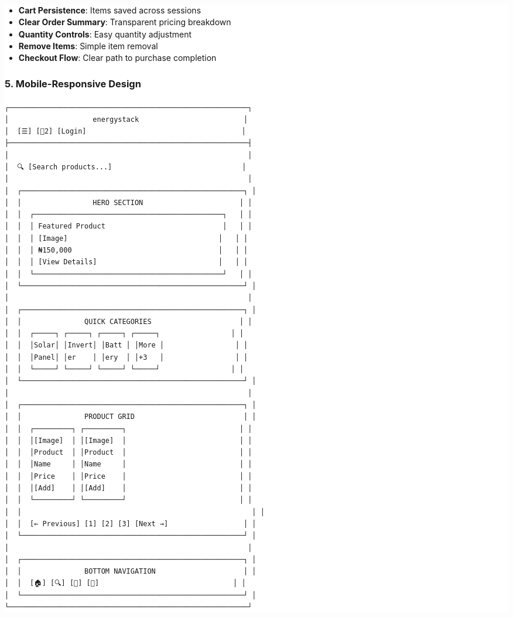 - **Cart Persistence**: Items saved across sessions
- **Clear Order Summary**: Transparent pricing breakdown
- **Quantity Controls**: Easy quantity adjustment
- **Remove Items**: Simple item removal
- **Checkout Flow**: Clear path to purchase completion

### **5. Mobile-Responsive Design**

```
┌─────────────────────────────────────────────────────────┐
│                    energystack                         │
│  [☰] [🛒2] [Login]                                     │
├─────────────────────────────────────────────────────────┤
│                                                         │
│  🔍 [Search products...]                               │
│                                                         │
│  ┌─────────────────────────────────────────────────────┐ │
│  │                 HERO SECTION                       │ │
│  │  ┌─────────────────────────────────────────────┐   │ │
│  │  │ Featured Product                            │   │ │
│  │  │ [Image]                                    │   │ │
│  │  │ ₦150,000                                   │   │ │
│  │  │ [View Details]                             │   │ │
│  │  └─────────────────────────────────────────────┘   │ │
│  └─────────────────────────────────────────────────────┘ │
│                                                         │
│  ┌─────────────────────────────────────────────────────┐ │
│  │               QUICK CATEGORIES                     │ │
│  │  ┌─────┐ ┌─────┐ ┌─────┐ ┌─────┐                 │ │
│  │  │Solar│ │Invert│ │Batt │ │More │                 │ │
│  │  │Panel│ │er    │ │ery  │ │+3   │                 │ │
│  │  └─────┘ └─────┘ └─────┘ └─────┘                 │ │
│  └─────────────────────────────────────────────────────┘ │
│                                                         │
│  ┌─────────────────────────────────────────────────────┐ │
│  │               PRODUCT GRID                          │ │
│  │  ┌─────────┐ ┌─────────┐                           │ │
│  │  │[Image]  │ │[Image]  │                           │ │
│  │  │Product  │ │Product  │                           │ │
│  │  │Name     │ │Name     │                           │ │
│  │  │Price    │ │Price    │                           │ │
│  │  │[Add]    │ │[Add]    │                           │ │
│  │  └─────────┘ └─────────┘                           │ │
│  │                                                       │ │
│  │  [← Previous] [1] [2] [3] [Next →]                  │ │
│  └─────────────────────────────────────────────────────┘ │
│                                                         │
│  ┌─────────────────────────────────────────────────────┐ │
│  │               BOTTOM NAVIGATION                     │ │
│  │  [🏠] [🔍] [🛒] [👤]                                │ │
│  └─────────────────────────────────────────────────────┘ │
└─────────────────────────────────────────────────────────┘
```
